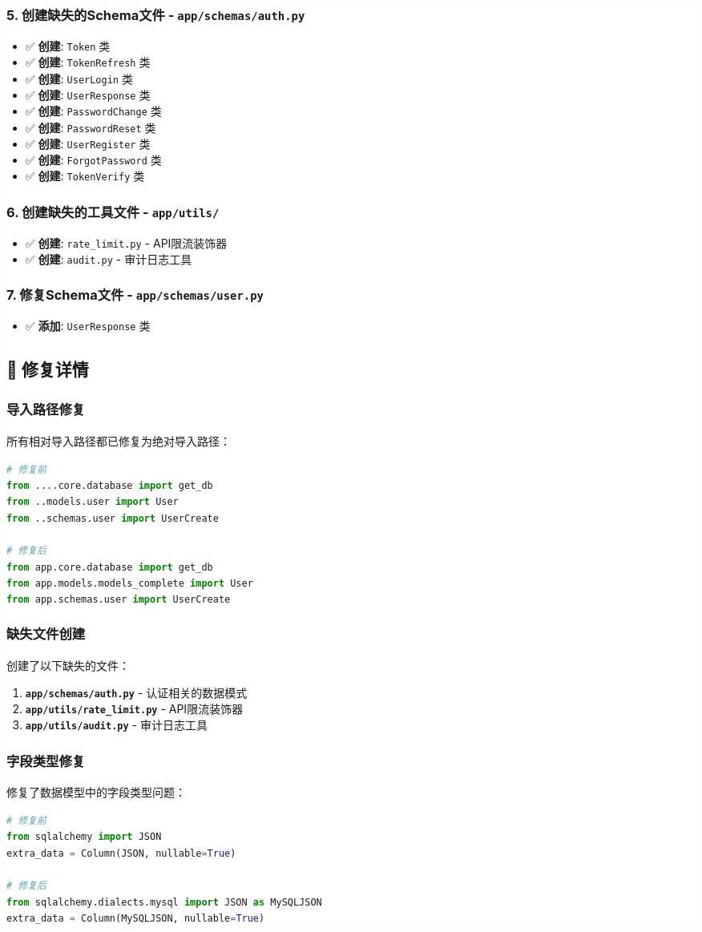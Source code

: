 ### 5. **创建缺失的Schema文件** - `app/schemas/auth.py`
- ✅ **创建**: `Token` 类
- ✅ **创建**: `TokenRefresh` 类
- ✅ **创建**: `UserLogin` 类
- ✅ **创建**: `UserResponse` 类
- ✅ **创建**: `PasswordChange` 类
- ✅ **创建**: `PasswordReset` 类
- ✅ **创建**: `UserRegister` 类
- ✅ **创建**: `ForgotPassword` 类
- ✅ **创建**: `TokenVerify` 类

### 6. **创建缺失的工具文件** - `app/utils/`
- ✅ **创建**: `rate_limit.py` - API限流装饰器
- ✅ **创建**: `audit.py` - 审计日志工具

### 7. **修复Schema文件** - `app/schemas/user.py`
- ✅ **添加**: `UserResponse` 类

## 🔧 修复详情

### 导入路径修复
所有相对导入路径都已修复为绝对导入路径：

```python
# 修复前
from ....core.database import get_db
from ..models.user import User
from ..schemas.user import UserCreate

# 修复后
from app.core.database import get_db
from app.models.models_complete import User
from app.schemas.user import UserCreate
```

### 缺失文件创建
创建了以下缺失的文件：

1. **`app/schemas/auth.py`** - 认证相关的数据模式
2. **`app/utils/rate_limit.py`** - API限流装饰器
3. **`app/utils/audit.py`** - 审计日志工具

### 字段类型修复
修复了数据模型中的字段类型问题：

```python
# 修复前
from sqlalchemy import JSON
extra_data = Column(JSON, nullable=True)

# 修复后
from sqlalchemy.dialects.mysql import JSON as MySQLJSON
extra_data = Column(MySQLJSON, nullable=True)
```
